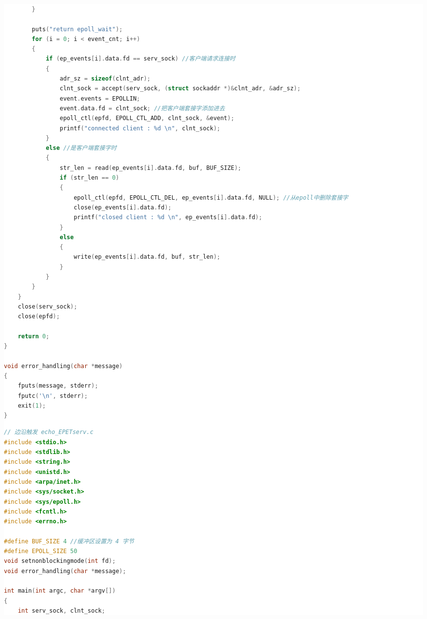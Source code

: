 ```cpp
        }

        puts("return epoll_wait");
        for (i = 0; i < event_cnt; i++)
        {
            if (ep_events[i].data.fd == serv_sock) //客户端请求连接时
            {
                adr_sz = sizeof(clnt_adr);
                clnt_sock = accept(serv_sock, (struct sockaddr *)&clnt_adr, &adr_sz);
                event.events = EPOLLIN;
                event.data.fd = clnt_sock; //把客户端套接字添加进去
                epoll_ctl(epfd, EPOLL_CTL_ADD, clnt_sock, &event);
                printf("connected client : %d \n", clnt_sock);
            }
            else //是客户端套接字时
            {
                str_len = read(ep_events[i].data.fd, buf, BUF_SIZE);
                if (str_len == 0)
                {
                    epoll_ctl(epfd, EPOLL_CTL_DEL, ep_events[i].data.fd, NULL); //从epoll中删除套接字
                    close(ep_events[i].data.fd);
                    printf("closed client : %d \n", ep_events[i].data.fd);
                }
                else
                {
                    write(ep_events[i].data.fd, buf, str_len);
                }
            }
        }
    }
    close(serv_sock);
    close(epfd);

    return 0;
}

void error_handling(char *message)
{
    fputs(message, stderr);
    fputc('\n', stderr);
    exit(1);
}
```
```cpp
// 边沿触发 echo_EPETserv.c
#include <stdio.h>
#include <stdlib.h>
#include <string.h>
#include <unistd.h>
#include <arpa/inet.h>
#include <sys/socket.h>
#include <sys/epoll.h>
#include <fcntl.h>
#include <errno.h>

#define BUF_SIZE 4 //缓冲区设置为 4 字节
#define EPOLL_SIZE 50
void setnonblockingmode(int fd);
void error_handling(char *message);

int main(int argc, char *argv[])
{
    int serv_sock, clnt_sock;
```
